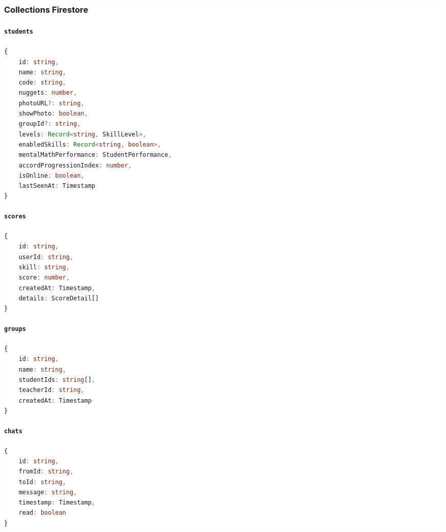 ### Collections Firestore

#### `students`
```typescript
{
    id: string,
    name: string,
    code: string,
    nuggets: number,
    photoURL?: string,
    showPhoto: boolean,
    groupId?: string,
    levels: Record<string, SkillLevel>,
    enabledSkills: Record<string, boolean>,
    mentalMathPerformance: StudentPerformance,
    accordProgressionIndex: number,
    isOnline: boolean,
    lastSeenAt: Timestamp
}
```

#### `scores`
```typescript
{
    id: string,
    userId: string,
    skill: string,
    score: number,
    createdAt: Timestamp,
    details: ScoreDetail[]
}
```

#### `groups`
```typescript
{
    id: string,
    name: string,
    studentIds: string[],
    teacherId: string,
    createdAt: Timestamp
}
```

#### `chats`
```typescript
{
    id: string,
    fromId: string,
    toId: string,
    message: string,
    timestamp: Timestamp,
    read: boolean
}
```
